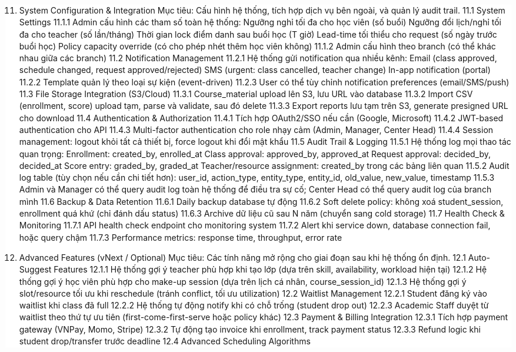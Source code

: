 11. System Configuration & Integration
    Mục tiêu: Cấu hình hệ thống, tích hợp dịch vụ bên ngoài, và quản lý audit trail.
    11.1 System Settings
    11.1.1 Admin cấu hình các tham số toàn hệ thống:
    Ngưỡng nghỉ tối đa cho học viên (số buổi)
    Ngưỡng đổi lịch/nghỉ tối đa cho teacher (số lần/tháng)
    Thời gian lock điểm danh sau buổi học (T giờ)
    Lead-time tối thiểu cho request (số ngày trước buổi học)
    Policy capacity override (có cho phép nhét thêm học viên không)
    11.1.2 Admin cấu hình theo branch (có thể khác nhau giữa các branch)
    11.2 Notification Management
    11.2.1 Hệ thống gửi notification qua nhiều kênh:
    Email (class approved, schedule changed, request approved/rejected)
    SMS (urgent: class cancelled, teacher change)
    In-app notification (portal)
    11.2.2 Template quản lý theo loại sự kiện (event-driven)
    11.2.3 User có thể tùy chỉnh notification preferences (email/SMS/push)
    11.3 File Storage Integration (S3/Cloud)
    11.3.1 Course_material upload lên S3, lưu URL vào database
    11.3.2 Import CSV (enrollment, score) upload tạm, parse và validate, sau đó delete
    11.3.3 Export reports lưu tạm trên S3, generate presigned URL cho download
    11.4 Authentication & Authorization
    11.4.1 Tích hợp OAuth2/SSO nếu cần (Google, Microsoft)
    11.4.2 JWT-based authentication cho API
    11.4.3 Multi-factor authentication cho role nhạy cảm (Admin, Manager, Center Head)
    11.4.4 Session management: logout khỏi tất cả thiết bị, force logout khi đổi mật khẩu
    11.5 Audit Trail & Logging
    11.5.1 Hệ thống log mọi thao tác quan trọng:
    Enrollment: created_by, enrolled_at
    Class approval: approved_by, approved_at
    Request approval: decided_by, decided_at
    Score entry: graded_by, graded_at
    Teacher/resource assignment: created_by trong các bảng liên quan
    11.5.2 Audit log table (tùy chọn nếu cần chi tiết hơn):
    user_id, action_type, entity_type, entity_id, old_value, new_value, timestamp
    11.5.3 Admin và Manager có thể query audit log toàn hệ thống để điều tra sự cố; Center Head có thể query audit log của branch mình
    11.6 Backup & Data Retention
    11.6.1 Daily backup database tự động
    11.6.2 Soft delete policy: không xoá student_session, enrollment quá khứ (chỉ đánh dấu status)
    11.6.3 Archive dữ liệu cũ sau N năm (chuyển sang cold storage)
    11.7 Health Check & Monitoring
    11.7.1 API health check endpoint cho monitoring system
    11.7.2 Alert khi service down, database connection fail, hoặc query chậm
    11.7.3 Performance metrics: response time, throughput, error rate

12. Advanced Features (vNext / Optional)
    Mục tiêu: Các tính năng mở rộng cho giai đoạn sau khi hệ thống ổn định.
    12.1 Auto-Suggest Features
    12.1.1 Hệ thống gợi ý teacher phù hợp khi tạo lớp (dựa trên skill, availability, workload hiện tại)
    12.1.2 Hệ thống gợi ý học viên phù hợp cho make-up session (dựa trên lịch cá nhân, course_session_id)
    12.1.3 Hệ thống gợi ý slot/resource tối ưu khi reschedule (tránh conflict, tối ưu utilization)
    12.2 Waitlist Management
    12.2.1 Student đăng ký vào waitlist khi class đã full
    12.2.2 Hệ thống tự động notify khi có chỗ trống (student drop out)
    12.2.3 Academic Staff duyệt từ waitlist theo thứ tự ưu tiên (first-come-first-serve hoặc policy khác)
    12.3 Payment & Billing Integration
    12.3.1 Tích hợp payment gateway (VNPay, Momo, Stripe)
    12.3.2 Tự động tạo invoice khi enrollment, track payment status
    12.3.3 Refund logic khi student drop/transfer trước deadline
    12.4 Advanced Scheduling Algorithms